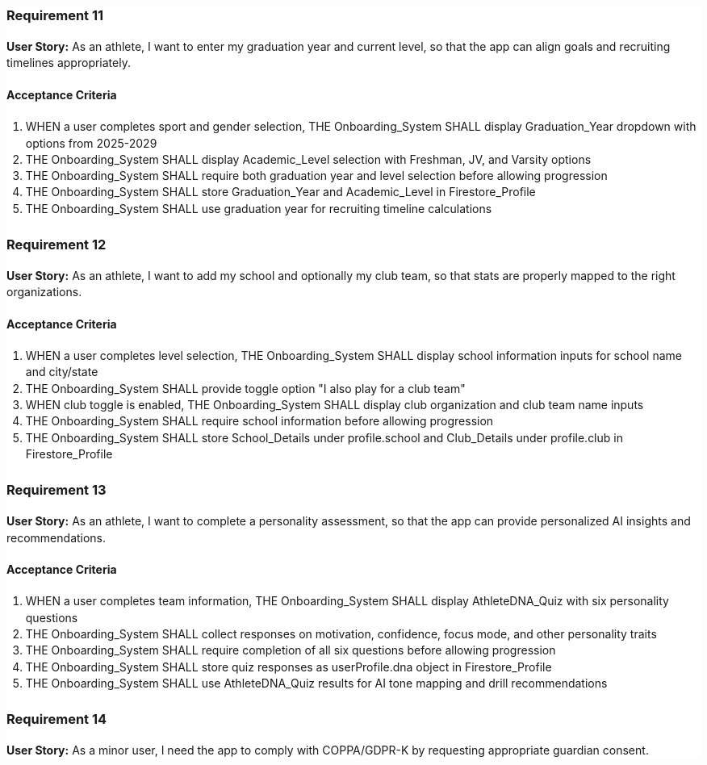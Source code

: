 ### Requirement 11

**User Story:** As an athlete, I want to enter my graduation year and current level, so that the app can align goals and recruiting timelines appropriately.

#### Acceptance Criteria

1. WHEN a user completes sport and gender selection, THE Onboarding_System SHALL display Graduation_Year dropdown with options from 2025-2029
2. THE Onboarding_System SHALL display Academic_Level selection with Freshman, JV, and Varsity options
3. THE Onboarding_System SHALL require both graduation year and level selection before allowing progression
4. THE Onboarding_System SHALL store Graduation_Year and Academic_Level in Firestore_Profile
5. THE Onboarding_System SHALL use graduation year for recruiting timeline calculations

### Requirement 12

**User Story:** As an athlete, I want to add my school and optionally my club team, so that stats are properly mapped to the right organizations.

#### Acceptance Criteria

1. WHEN a user completes level selection, THE Onboarding_System SHALL display school information inputs for school name and city/state
2. THE Onboarding_System SHALL provide toggle option "I also play for a club team"
3. WHEN club toggle is enabled, THE Onboarding_System SHALL display club organization and club team name inputs
4. THE Onboarding_System SHALL require school information before allowing progression
5. THE Onboarding_System SHALL store School_Details under profile.school and Club_Details under profile.club in Firestore_Profile

### Requirement 13

**User Story:** As an athlete, I want to complete a personality assessment, so that the app can provide personalized AI insights and recommendations.

#### Acceptance Criteria

1. WHEN a user completes team information, THE Onboarding_System SHALL display AthleteDNA_Quiz with six personality questions
2. THE Onboarding_System SHALL collect responses on motivation, confidence, focus mode, and other personality traits
3. THE Onboarding_System SHALL require completion of all six questions before allowing progression
4. THE Onboarding_System SHALL store quiz responses as userProfile.dna object in Firestore_Profile
5. THE Onboarding_System SHALL use AthleteDNA_Quiz results for AI tone mapping and drill recommendations

### Requirement 14

**User Story:** As a minor user, I need the app to comply with COPPA/GDPR-K by requesting appropriate guardian consent.
